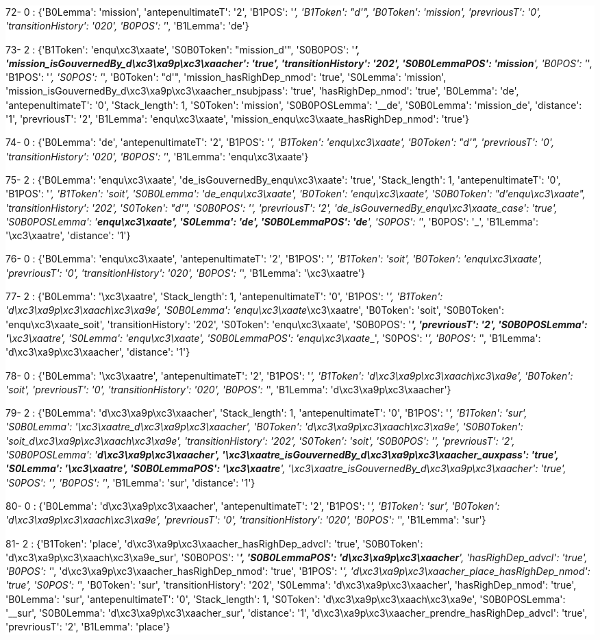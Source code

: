 72- 0 : {'B0Lemma': 'mission', 'antepenultimateT': '2', 'B1POS': '_', 'B1Token': "d'", 'B0Token': 'mission', 'prevriousT': '0', 'transitionHistory': '020', 'B0POS': '_', 'B1Lemma': 'de'}

73- 2 : {'B1Token': 'enqu\xc3\xaate', 'S0B0Token': "mission_d'", 'S0B0POS': '___', 'mission_isGouvernedBy_d\xc3\xa9p\xc3\xaacher': 'true', 'transitionHistory': '202', 'S0B0LemmaPOS': 'mission__', 'B0POS': '_', 'B1POS': '_', 'S0POS': '_', 'B0Token': "d'", 'mission_hasRighDep_nmod': 'true', 'S0Lemma': 'mission', 'mission_isGouvernedBy_d\xc3\xa9p\xc3\xaacher_nsubjpass': 'true', 'hasRighDep_nmod': 'true', 'B0Lemma': 'de', 'antepenultimateT': '0', 'Stack_length': 1, 'S0Token': 'mission', 'S0B0POSLemma': '__de', 'S0B0Lemma': 'mission_de', 'distance': '1', 'prevriousT': '2', 'B1Lemma': 'enqu\xc3\xaate', 'mission_enqu\xc3\xaate_hasRighDep_nmod': 'true'}

74- 0 : {'B0Lemma': 'de', 'antepenultimateT': '2', 'B1POS': '_', 'B1Token': 'enqu\xc3\xaate', 'B0Token': "d'", 'prevriousT': '0', 'transitionHistory': '020', 'B0POS': '_', 'B1Lemma': 'enqu\xc3\xaate'}

75- 2 : {'B0Lemma': 'enqu\xc3\xaate', 'de_isGouvernedBy_enqu\xc3\xaate': 'true', 'Stack_length': 1, 'antepenultimateT': '0', 'B1POS': '_', 'B1Token': 'soit', 'S0B0Lemma': 'de_enqu\xc3\xaate', 'B0Token': 'enqu\xc3\xaate', 'S0B0Token': "d'_enqu\xc3\xaate", 'transitionHistory': '202', 'S0Token': "d'", 'S0B0POS': '___', 'prevriousT': '2', 'de_isGouvernedBy_enqu\xc3\xaate_case': 'true', 'S0B0POSLemma': '__enqu\xc3\xaate', 'S0Lemma': 'de', 'S0B0LemmaPOS': 'de__', 'S0POS': '_', 'B0POS': '_', 'B1Lemma': '\xc3\xaatre', 'distance': '1'}

76- 0 : {'B0Lemma': 'enqu\xc3\xaate', 'antepenultimateT': '2', 'B1POS': '_', 'B1Token': 'soit', 'B0Token': 'enqu\xc3\xaate', 'prevriousT': '0', 'transitionHistory': '020', 'B0POS': '_', 'B1Lemma': '\xc3\xaatre'}

77- 2 : {'B0Lemma': '\xc3\xaatre', 'Stack_length': 1, 'antepenultimateT': '0', 'B1POS': '_', 'B1Token': 'd\xc3\xa9p\xc3\xaach\xc3\xa9e', 'S0B0Lemma': 'enqu\xc3\xaate_\xc3\xaatre', 'B0Token': 'soit', 'S0B0Token': 'enqu\xc3\xaate_soit', 'transitionHistory': '202', 'S0Token': 'enqu\xc3\xaate', 'S0B0POS': '___', 'prevriousT': '2', 'S0B0POSLemma': '__\xc3\xaatre', 'S0Lemma': 'enqu\xc3\xaate', 'S0B0LemmaPOS': 'enqu\xc3\xaate__', 'S0POS': '_', 'B0POS': '_', 'B1Lemma': 'd\xc3\xa9p\xc3\xaacher', 'distance': '1'}

78- 0 : {'B0Lemma': '\xc3\xaatre', 'antepenultimateT': '2', 'B1POS': '_', 'B1Token': 'd\xc3\xa9p\xc3\xaach\xc3\xa9e', 'B0Token': 'soit', 'prevriousT': '0', 'transitionHistory': '020', 'B0POS': '_', 'B1Lemma': 'd\xc3\xa9p\xc3\xaacher'}

79- 2 : {'B0Lemma': 'd\xc3\xa9p\xc3\xaacher', 'Stack_length': 1, 'antepenultimateT': '0', 'B1POS': '_', 'B1Token': 'sur', 'S0B0Lemma': '\xc3\xaatre_d\xc3\xa9p\xc3\xaacher', 'B0Token': 'd\xc3\xa9p\xc3\xaach\xc3\xa9e', 'S0B0Token': 'soit_d\xc3\xa9p\xc3\xaach\xc3\xa9e', 'transitionHistory': '202', 'S0Token': 'soit', 'S0B0POS': '___', 'prevriousT': '2', 'S0B0POSLemma': '__d\xc3\xa9p\xc3\xaacher', '\xc3\xaatre_isGouvernedBy_d\xc3\xa9p\xc3\xaacher_auxpass': 'true', 'S0Lemma': '\xc3\xaatre', 'S0B0LemmaPOS': '\xc3\xaatre__', '\xc3\xaatre_isGouvernedBy_d\xc3\xa9p\xc3\xaacher': 'true', 'S0POS': '_', 'B0POS': '_', 'B1Lemma': 'sur', 'distance': '1'}

80- 0 : {'B0Lemma': 'd\xc3\xa9p\xc3\xaacher', 'antepenultimateT': '2', 'B1POS': '_', 'B1Token': 'sur', 'B0Token': 'd\xc3\xa9p\xc3\xaach\xc3\xa9e', 'prevriousT': '0', 'transitionHistory': '020', 'B0POS': '_', 'B1Lemma': 'sur'}

81- 2 : {'B1Token': 'place', 'd\xc3\xa9p\xc3\xaacher_hasRighDep_advcl': 'true', 'S0B0Token': 'd\xc3\xa9p\xc3\xaach\xc3\xa9e_sur', 'S0B0POS': '___', 'S0B0LemmaPOS': 'd\xc3\xa9p\xc3\xaacher__', 'hasRighDep_advcl': 'true', 'B0POS': '_', 'd\xc3\xa9p\xc3\xaacher_hasRighDep_nmod': 'true', 'B1POS': '_', 'd\xc3\xa9p\xc3\xaacher_place_hasRighDep_nmod': 'true', 'S0POS': '_', 'B0Token': 'sur', 'transitionHistory': '202', 'S0Lemma': 'd\xc3\xa9p\xc3\xaacher', 'hasRighDep_nmod': 'true', 'B0Lemma': 'sur', 'antepenultimateT': '0', 'Stack_length': 1, 'S0Token': 'd\xc3\xa9p\xc3\xaach\xc3\xa9e', 'S0B0POSLemma': '__sur', 'S0B0Lemma': 'd\xc3\xa9p\xc3\xaacher_sur', 'distance': '1', 'd\xc3\xa9p\xc3\xaacher_prendre_hasRighDep_advcl': 'true', 'prevriousT': '2', 'B1Lemma': 'place'}
